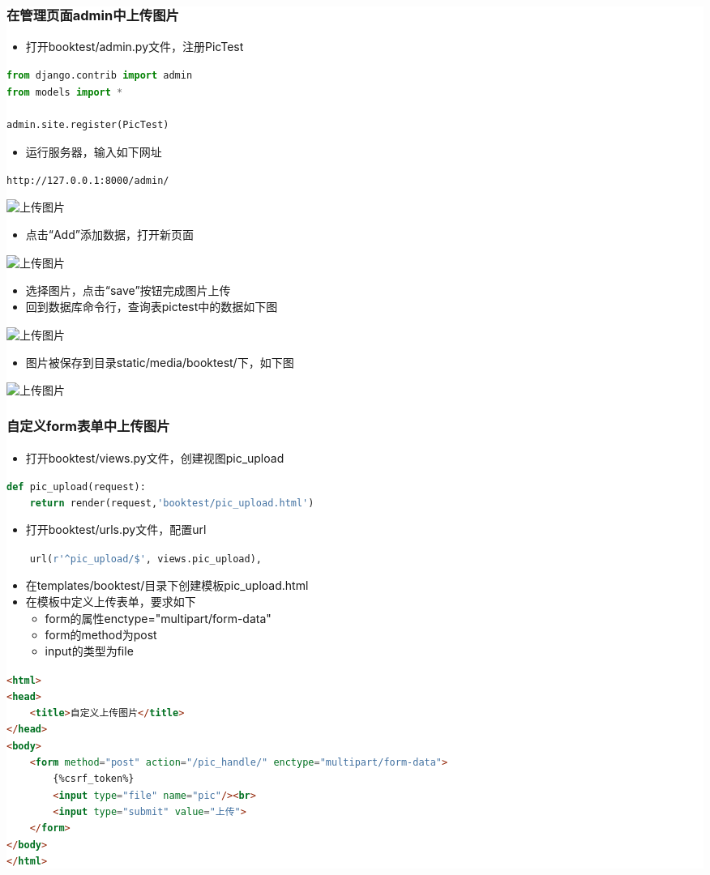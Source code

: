 ### 在管理页面admin中上传图片

- 打开booktest/admin.py文件，注册PicTest

```python
from django.contrib import admin
from models import *

admin.site.register(PicTest)
```

- 运行服务器，输入如下网址

```
http://127.0.0.1:8000/admin/
```

![上传图片](http://public.file.lvshuhuai.cn/images\5_p4_1_1.png)

- 点击“Add”添加数据，打开新页面

![上传图片](http://public.file.lvshuhuai.cn/images\5_p4_1_2.png)

- 选择图片，点击“save”按钮完成图片上传
- 回到数据库命令行，查询表pictest中的数据如下图

![上传图片](http://public.file.lvshuhuai.cn/images\5_p4_1_3.png)

- 图片被保存到目录static/media/booktest/下，如下图

![上传图片](http://public.file.lvshuhuai.cn/images\5_p4_1_4.png)

### 自定义form表单中上传图片

- 打开booktest/views.py文件，创建视图pic_upload

```python
def pic_upload(request):
    return render(request,'booktest/pic_upload.html')
```

- 打开booktest/urls.py文件，配置url

```python
    url(r'^pic_upload/$', views.pic_upload),
```

- 在templates/booktest/目录下创建模板pic_upload.html
- 在模板中定义上传表单，要求如下
  - form的属性enctype="multipart/form-data"
  - form的method为post
  - input的类型为file

```html
<html>
<head>
    <title>自定义上传图片</title>
</head>
<body>
    <form method="post" action="/pic_handle/" enctype="multipart/form-data">
        {%csrf_token%}
        <input type="file" name="pic"/><br>
        <input type="submit" value="上传">
    </form>
</body>
</html>
```
